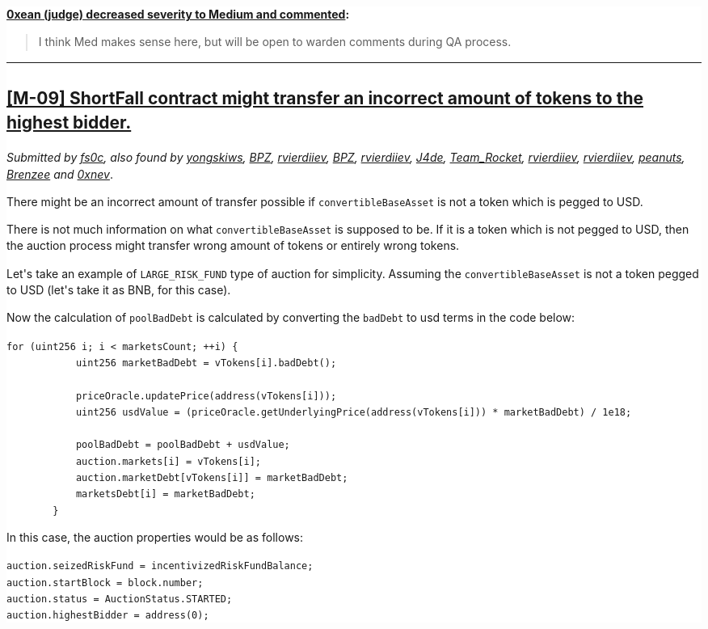 **[0xean (judge) decreased severity to Medium and commented](https://github.com/code-423n4/2023-05-venus-findings/issues/255#issuecomment-1569307574):**
 > I think Med makes sense here, but will be open to warden comments during QA process. 

***

## [[M-09] ShortFall contract might transfer an incorrect amount of tokens to the highest bidder.](https://github.com/code-423n4/2023-05-venus-findings/issues/222)
*Submitted by [fs0c](https://github.com/code-423n4/2023-05-venus-findings/issues/222), also found by [yongskiws](https://github.com/code-423n4/2023-05-venus-findings/issues/555), [BPZ](https://github.com/code-423n4/2023-05-venus-findings/issues/548), [rvierdiiev](https://github.com/code-423n4/2023-05-venus-findings/issues/480), [BPZ](https://github.com/code-423n4/2023-05-venus-findings/issues/478), [rvierdiiev](https://github.com/code-423n4/2023-05-venus-findings/issues/468), [J4de](https://github.com/code-423n4/2023-05-venus-findings/issues/453), [Team\_Rocket](https://github.com/code-423n4/2023-05-venus-findings/issues/402), [rvierdiiev](https://github.com/code-423n4/2023-05-venus-findings/issues/372), [rvierdiiev](https://github.com/code-423n4/2023-05-venus-findings/issues/366), [peanuts](https://github.com/code-423n4/2023-05-venus-findings/issues/325), [Brenzee](https://github.com/code-423n4/2023-05-venus-findings/issues/263) and [0xnev](https://github.com/code-423n4/2023-05-venus-findings/issues/170)*.

There might be an incorrect amount of transfer possible if `convertibleBaseAsset` is not a token which is pegged to USD.

There is not much information on what `convertibleBaseAsset` is supposed to be. If it is a token which is not pegged to USD, then the auction process might transfer wrong amount of tokens or entirely wrong tokens.

Let's take an example of `LARGE_RISK_FUND` type of auction for simplicity. Assuming the `convertibleBaseAsset` is not a token pegged to USD (let's take it as BNB, for this case).

Now the calculation of `poolBadDebt` is calculated by converting the `badDebt` to usd terms in the code below:

```solidity
for (uint256 i; i < marketsCount; ++i) {
            uint256 marketBadDebt = vTokens[i].badDebt();

            priceOracle.updatePrice(address(vTokens[i]));
            uint256 usdValue = (priceOracle.getUnderlyingPrice(address(vTokens[i])) * marketBadDebt) / 1e18;

            poolBadDebt = poolBadDebt + usdValue;
            auction.markets[i] = vTokens[i];
            auction.marketDebt[vTokens[i]] = marketBadDebt;
            marketsDebt[i] = marketBadDebt;
        }
```

In this case, the auction properties would be as follows:

```solidity
auction.seizedRiskFund = incentivizedRiskFundBalance;
auction.startBlock = block.number;
auction.status = AuctionStatus.STARTED;
auction.highestBidder = address(0);
```
